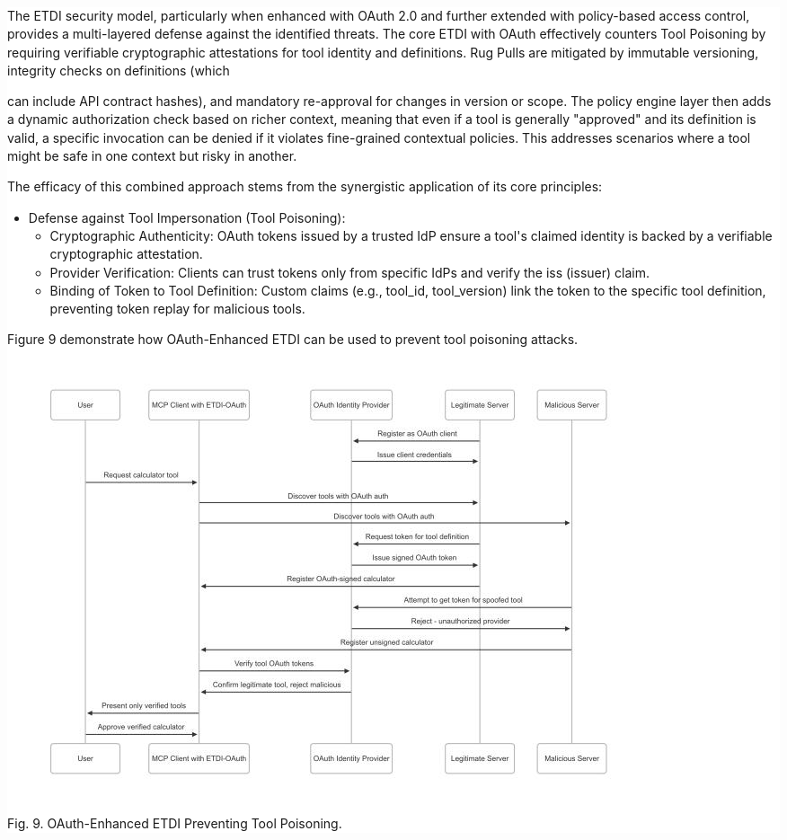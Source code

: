 The ETDI security model, particularly when enhanced with OAuth 2.0 and further extended with policy-based access control, provides a multi-layered defense against the identified threats. The core ETDI with OAuth effectively counters Tool Poisoning by requiring verifiable cryptographic attestations for tool identity and definitions. Rug Pulls are mitigated by immutable versioning, integrity checks on definitions (which

can include API contract hashes), and mandatory re-approval for changes in version or scope. The policy engine layer then adds a dynamic authorization check based on richer context, meaning that even if a tool is generally "approved" and its definition is valid, a specific invocation can be denied if it violates fine-grained contextual policies. This addresses scenarios where a tool might be safe in one context but risky in another.

The efficacy of this combined approach stems from the synergistic application of its core principles:

- Defense against Tool Impersonation (Tool Poisoning):
  - Cryptographic Authenticity: OAuth tokens issued by a trusted IdP ensure a tool's claimed identity is backed by a verifiable cryptographic attestation.
  - Provider Verification: Clients can trust tokens only from specific IdPs and verify the iss (issuer) claim.
  - Binding of Token to Tool Definition: Custom claims (e.g., tool\_id, tool\_version) link the token to the specific tool definition, preventing token replay for malicious tools.

Figure 9 demonstrate how OAuth-Enhanced ETDI can be used to prevent tool poisoning attacks.

![](_page_7_Figure_20.jpeg)

Fig. 9. OAuth-Enhanced ETDI Preventing Tool Poisoning.
